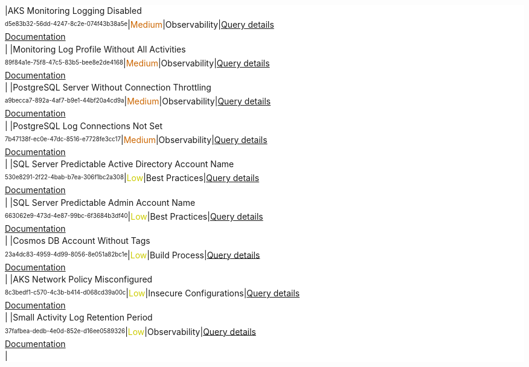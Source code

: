 |AKS Monitoring Logging Disabled<br/><sup><sub>d5e83b32-56dd-4247-8c2e-074f43b38a5e</sub></sup>|<span style="color:#C60">Medium</span>|Observability|<a href="../ansible-queries/azure/d5e83b32-56dd-4247-8c2e-074f43b38a5e" target="_blank">Query details</a><br><a href="https://docs.ansible.com/ansible/latest/collections/azure/azcollection/azure_rm_aks_module.html">Documentation</a><br/>|
|Monitoring Log Profile Without All Activities<br/><sup><sub>89f84a1e-75f8-47c5-83b5-bee8e2de4168</sub></sup>|<span style="color:#C60">Medium</span>|Observability|<a href="../ansible-queries/azure/89f84a1e-75f8-47c5-83b5-bee8e2de4168" target="_blank">Query details</a><br><a href="https://docs.ansible.com/ansible/latest/collections/azure/azcollection/azure_rm_monitorlogprofile_module.html">Documentation</a><br/>|
|PostgreSQL Server Without Connection Throttling<br/><sup><sub>a9becca7-892a-4af7-b9e1-44bf20a4cd9a</sub></sup>|<span style="color:#C60">Medium</span>|Observability|<a href="../ansible-queries/azure/a9becca7-892a-4af7-b9e1-44bf20a4cd9a" target="_blank">Query details</a><br><a href="https://docs.ansible.com/ansible/latest/collections/azure/azcollection/azure_rm_postgresqlconfiguration_module.html">Documentation</a><br/>|
|PostgreSQL Log Connections Not Set<br/><sup><sub>7b47138f-ec0e-47dc-8516-e7728fe3cc17</sub></sup>|<span style="color:#C60">Medium</span>|Observability|<a href="../ansible-queries/azure/7b47138f-ec0e-47dc-8516-e7728fe3cc17" target="_blank">Query details</a><br><a href="https://docs.ansible.com/ansible/latest/collections/azure/azcollection/azure_rm_postgresqlconfiguration_module.html">Documentation</a><br/>|
|SQL Server Predictable Active Directory Account Name<br/><sup><sub>530e8291-2f22-4bab-b7ea-306f1bc2a308</sub></sup>|<span style="color:#CC0">Low</span>|Best Practices|<a href="../ansible-queries/azure/530e8291-2f22-4bab-b7ea-306f1bc2a308" target="_blank">Query details</a><br><a href="https://docs.ansible.com/ansible/latest/collections/azure/azcollection/azure_rm_adserviceprincipal_module.html">Documentation</a><br/>|
|SQL Server Predictable Admin Account Name<br/><sup><sub>663062e9-473d-4e87-99bc-6f3684b3df40</sub></sup>|<span style="color:#CC0">Low</span>|Best Practices|<a href="../ansible-queries/azure/663062e9-473d-4e87-99bc-6f3684b3df40" target="_blank">Query details</a><br><a href="https://docs.ansible.com/ansible/latest/collections/azure/azcollection/azure_rm_sqlserver_module.html">Documentation</a><br/>|
|Cosmos DB Account Without Tags<br/><sup><sub>23a4dc83-4959-4d99-8056-8e051a82bc1e</sub></sup>|<span style="color:#CC0">Low</span>|Build Process|<a href="../ansible-queries/azure/23a4dc83-4959-4d99-8056-8e051a82bc1e" target="_blank">Query details</a><br><a href="https://docs.ansible.com/ansible/latest/collections/azure/azcollection/azure_rm_cosmosdbaccount_module.html">Documentation</a><br/>|
|AKS Network Policy Misconfigured<br/><sup><sub>8c3bedf1-c570-4c3b-b414-d068cd39a00c</sub></sup>|<span style="color:#CC0">Low</span>|Insecure Configurations|<a href="../ansible-queries/azure/8c3bedf1-c570-4c3b-b414-d068cd39a00c" target="_blank">Query details</a><br><a href="https://docs.ansible.com/ansible/latest/collections/azure/azcollection/azure_rm_aks_module.html#parameter-network_profile/network_policy">Documentation</a><br/>|
|Small Activity Log Retention Period<br/><sup><sub>37fafbea-dedb-4e0d-852e-d16ee0589326</sub></sup>|<span style="color:#CC0">Low</span>|Observability|<a href="../ansible-queries/azure/37fafbea-dedb-4e0d-852e-d16ee0589326" target="_blank">Query details</a><br><a href="https://docs.ansible.com/ansible/latest/collections/azure/azcollection/azure_rm_monitorlogprofile_module.html">Documentation</a><br/>|
